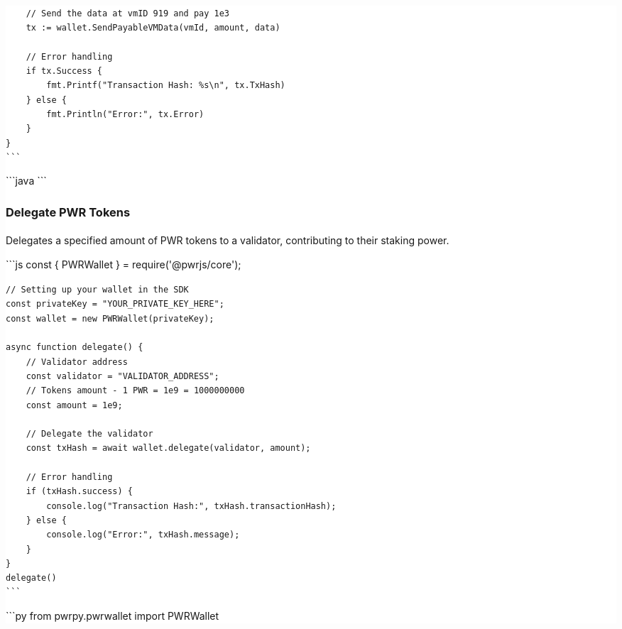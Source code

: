         // Send the data at vmID 919 and pay 1e3
        tx := wallet.SendPayableVMData(vmId, amount, data)

        // Error handling
        if tx.Success {
            fmt.Printf("Transaction Hash: %s\n", tx.TxHash)
        } else {
            fmt.Println("Error:", tx.Error)
        }
    }
    ```
</TabItem>
<TabItem value="java" label="Java">
    ```java
    ```
</TabItem>
</Tabs>

### Delegate PWR Tokens

Delegates a specified amount of PWR tokens to a validator, contributing to their staking power.

<Tabs>
<TabItem value="javascript" label="JavaScript">
    ```js
    const { PWRWallet } = require('@pwrjs/core');

    // Setting up your wallet in the SDK
    const privateKey = "YOUR_PRIVATE_KEY_HERE";
    const wallet = new PWRWallet(privateKey);

    async function delegate() {
        // Validator address
        const validator = "VALIDATOR_ADDRESS";
        // Tokens amount - 1 PWR = 1e9 = 1000000000
        const amount = 1e9;
        
        // Delegate the validator
        const txHash = await wallet.delegate(validator, amount);

        // Error handling
        if (txHash.success) {
            console.log("Transaction Hash:", txHash.transactionHash);
        } else {
            console.log("Error:", txHash.message);
        }
    }
    delegate()
    ```
</TabItem>
<TabItem value="python" label="Python">
    ```py
    from pwrpy.pwrwallet import PWRWallet
